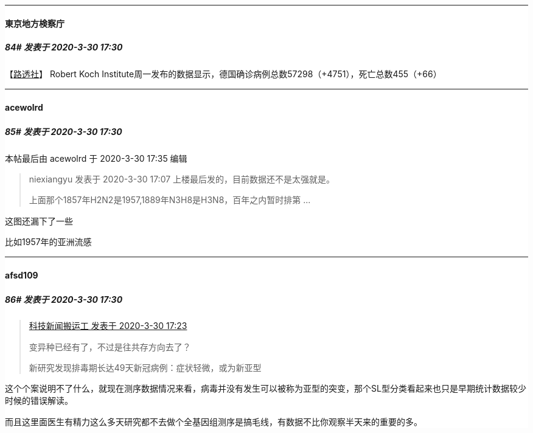 





-----

####  東京地方検察庁  
##### 84#       发表于 2020-3-30 17:30




【[路透社](https://www.reuters.com/article/us-health-coronavirus-germany-cases-idUSKBN21H0FJ?taid=5e81b4009a7fcd0001c49545&amp;utm_campaign=trueAnthem%3A+Trending+Content&amp;utm_medium=trueAnthem&amp;utm_source=twitter)】 Robert Koch Institute周一发布的数据显示，德国确诊病例总数57298（+4751），死亡总数455（+66）







-----

####  acewolrd  
##### 85#       发表于 2020-3-30 17:30



 本帖最后由 acewolrd 于 2020-3-30 17:35 编辑 
<blockquote>niexiangyu 发表于 2020-3-30 17:07
上楼最后发的，目前数据还不是太强就是。


上面那个1857年H2N2是1957,1889年N3H8是H3N8，百年之内暂时排第 ...</blockquote>

这图还漏下了一些


比如1957年的亚洲流感







-----

####  afsd109  
##### 86#       发表于 2020-3-30 17:30



<blockquote><a href="httphttps://bbs.saraba1st.com/2b/forum.php?mod=redirect&amp;goto=findpost&amp;pid=46924832&amp;ptid=1921654" target="_blank">科技新闻搬运工 发表于 2020-3-30 17:23</a>

变异种已经有了，不过是往共存方向去了？


新研究发现排毒期长达49天新冠病例：症状轻微，或为新亚型</blockquote>
这个个案说明不了什么，就现在测序数据情况来看，病毒并没有发生可以被称为亚型的突变，那个SL型分类看起来也只是早期统计数据较少时候的错误解读。

而且这里面医生有精力这么多天研究都不去做个全基因组测序是搞毛线，有数据不比你观察半天来的重要的多。

